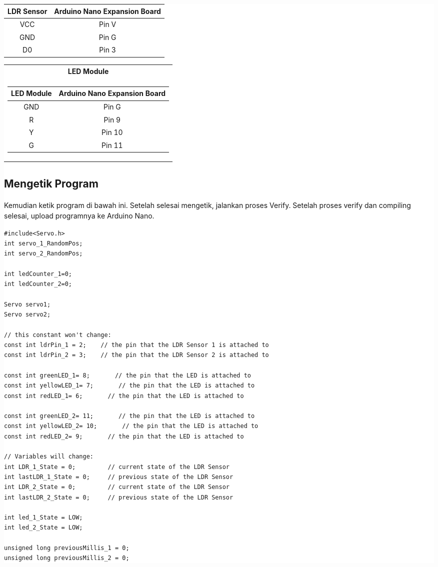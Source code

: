 </td><td>

| LDR Sensor | Arduino Nano Expansion Board |
| :--------: | :--------------------------: |
|    VCC     |            Pin V             |
|    GND     |            Pin G             |
|     D0     |            Pin 3             |

</td></tr> </table>

<table>
<tr><th>LED Module</th></tr>
<tr><td>

| LED Module | Arduino Nano Expansion Board |
| :--------: | :--------------------------: |
|    GND     |            Pin G             |
|     R      |            Pin 9             |
|     Y      |            Pin 10            |
|     G      |            Pin 11            |

</td></tr> </table>

## Mengetik Program

Kemudian ketik program di bawah ini. Setelah selesai mengetik, jalankan proses Verify. Setelah proses verify dan compiling selesai, upload programnya ke Arduino Nano.

```arduino title="RoboKarsa_Laser_Shooter_Game_Multiplayer.ino" showLineNumbers
#include<Servo.h>
int servo_1_RandomPos;
int servo_2_RandomPos;

int ledCounter_1=0;
int ledCounter_2=0;

Servo servo1;
Servo servo2;

// this constant won't change:
const int ldrPin_1 = 2;    // the pin that the LDR Sensor 1 is attached to
const int ldrPin_2 = 3;    // the pin that the LDR Sensor 2 is attached to

const int greenLED_1= 8;       // the pin that the LED is attached to
const int yellowLED_1= 7;       // the pin that the LED is attached to
const int redLED_1= 6;       // the pin that the LED is attached to

const int greenLED_2= 11;       // the pin that the LED is attached to
const int yellowLED_2= 10;       // the pin that the LED is attached to
const int redLED_2= 9;       // the pin that the LED is attached to

// Variables will change:
int LDR_1_State = 0;         // current state of the LDR Sensor
int lastLDR_1_State = 0;     // previous state of the LDR Sensor
int LDR_2_State = 0;         // current state of the LDR Sensor
int lastLDR_2_State = 0;     // previous state of the LDR Sensor

int led_1_State = LOW;
int led_2_State = LOW;

unsigned long previousMillis_1 = 0;
unsigned long previousMillis_2 = 0;
```
